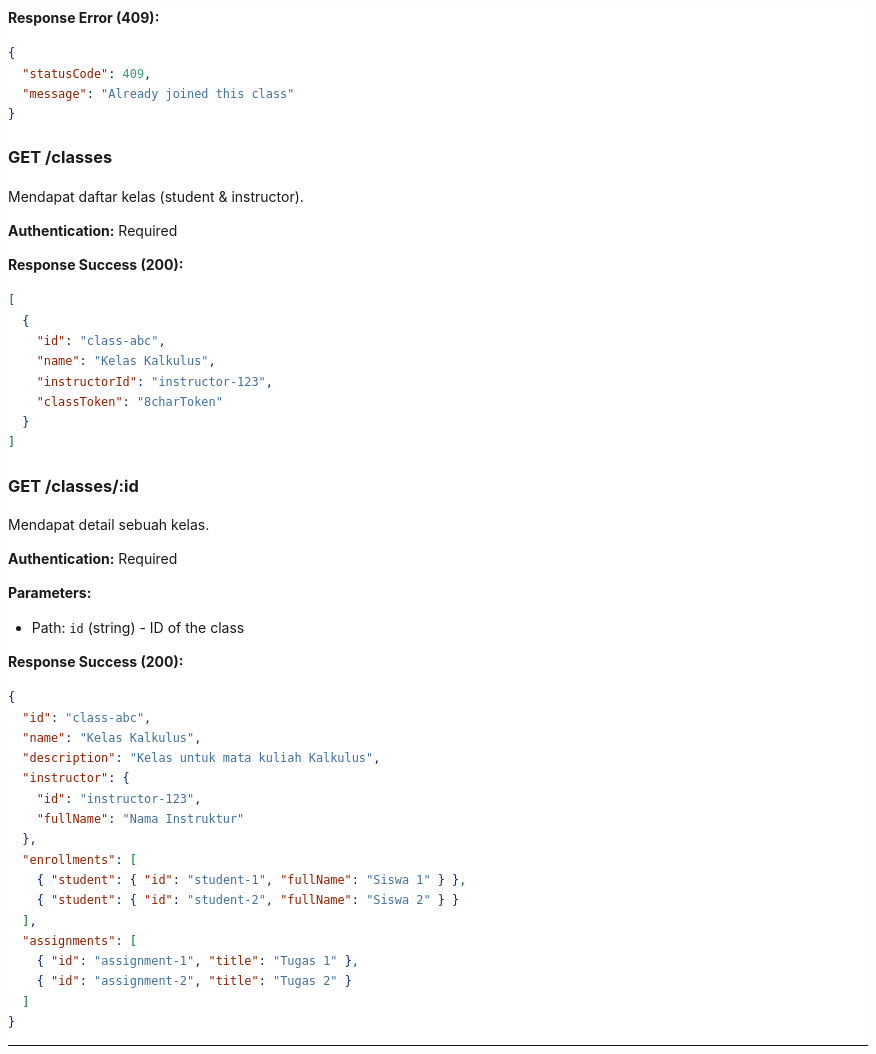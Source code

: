 **Response Error (409):**

```json
{
  "statusCode": 409,
  "message": "Already joined this class"
}
```

### GET /classes

Mendapat daftar kelas (student & instructor).

**Authentication:** Required

**Response Success (200):**

```json
[
  {
    "id": "class-abc",
    "name": "Kelas Kalkulus",
    "instructorId": "instructor-123",
    "classToken": "8charToken"
  }
]
```

### GET /classes/:id

Mendapat detail sebuah kelas.

**Authentication:** Required

**Parameters:**

- Path: `id` (string) - ID of the class

**Response Success (200):**

```json
{
  "id": "class-abc",
  "name": "Kelas Kalkulus",
  "description": "Kelas untuk mata kuliah Kalkulus",
  "instructor": {
    "id": "instructor-123",
    "fullName": "Nama Instruktur"
  },
  "enrollments": [
    { "student": { "id": "student-1", "fullName": "Siswa 1" } },
    { "student": { "id": "student-2", "fullName": "Siswa 2" } }
  ],
  "assignments": [
    { "id": "assignment-1", "title": "Tugas 1" },
    { "id": "assignment-2", "title": "Tugas 2" }
  ]
}
```

---